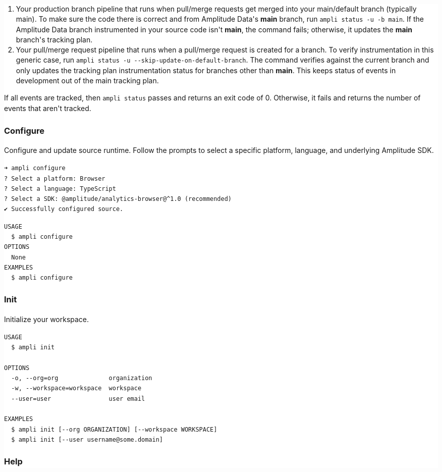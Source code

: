 1. Your production branch pipeline that runs when pull/merge requests get merged into your main/default branch (typically main). To make sure the code there is correct and from Amplitude Data's **main** branch, run `ampli status -u -b main`. If the Amplitude Data branch instrumented in your source code isn't **main**, the command fails; otherwise, it updates the **main** branch's tracking plan.
2. Your pull/merge request pipeline that runs when a pull/merge request is created for a branch. To verify instrumentation in this generic case, run `ampli status -u --skip-update-on-default-branch`. The command verifies against the current branch and only updates the tracking plan instrumentation status for branches other than **main**. This keeps status of events in development out of the main tracking plan.

If all events are tracked, then `ampli status` passes and returns an exit code of 0. Otherwise, it fails and returns the number of events that aren't tracked.

### Configure

Configure and update source runtime. Follow the prompts to select a specific platform, language, and underlying Amplitude SDK.

```text
➜ ampli configure
? Select a platform: Browser
? Select a language: TypeScript
? Select a SDK: @amplitude/analytics-browser@^1.0 (recommended)
✔ Successfully configured source.
```

```shell
USAGE
  $ ampli configure
OPTIONS
  None
EXAMPLES
  $ ampli configure
```

### Init

Initialize your workspace.

```shell
USAGE
  $ ampli init

OPTIONS
  -o, --org=org              organization
  -w, --workspace=workspace  workspace
  --user=user                user email

EXAMPLES
  $ ampli init [--org ORGANIZATION] [--workspace WORKSPACE]
  $ ampli init [--user username@some.domain]
```

### Help
